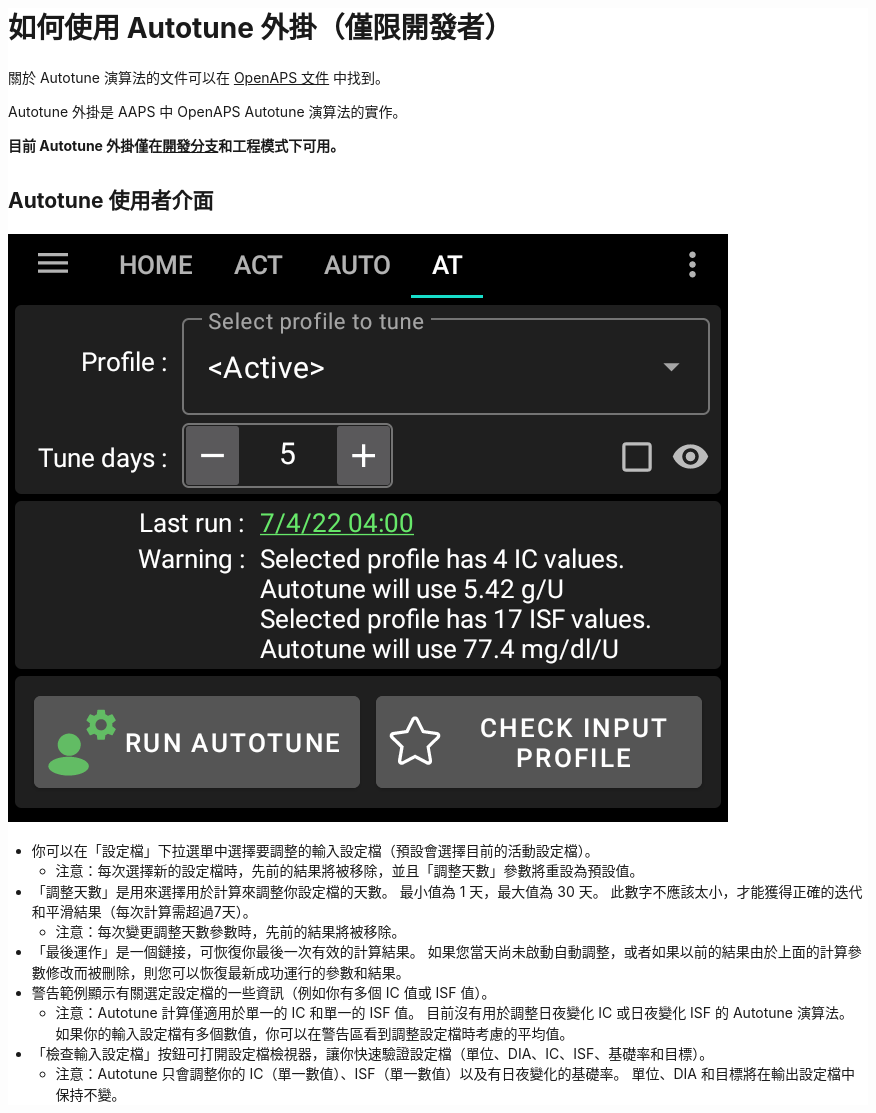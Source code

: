 # 如何使用 Autotune 外掛（僅限開發者）

關於 Autotune 演算法的文件可以在 [OpenAPS 文件](https://openaps.readthedocs.io/en/latest/docs/Customize-Iterate/autotune.html) 中找到。

Autotune 外掛是 AAPS 中 OpenAPS Autotune 演算法的實作。

**目前 Autotune 外掛僅在[開發分支](../AdvancedOptions/DevBranch.md)和工程模式下可用。**

## Autotune 使用者介面

![Autotune 預設畫面](../images/Autotune/Autotune_1b.png)

- 你可以在「設定檔」下拉選單中選擇要調整的輸入設定檔（預設會選擇目前的活動設定檔）。
  - 注意：每次選擇新的設定檔時，先前的結果將被移除，並且「調整天數」參數將重設為預設值。
- 「調整天數」是用來選擇用於計算來調整你設定檔的天數。 最小值為 1 天，最大值為 30 天。 此數字不應該太小，才能獲得正確的迭代和平滑結果（每次計算需超過7天）。
  - 注意：每次變更調整天數參數時，先前的結果將被移除。
- 「最後運作」是一個鏈接，可恢復你最後一次有效的計算結果。 如果您當天尚未啟動自動調整，或者如果以前的結果由於上面的計算參數修改而被刪除，則您可以恢復最新成功運行的參數和結果。
- 警告範例顯示有關選定設定檔的一些資訊（例如你有多個 IC 值或 ISF 值）。
  - 注意：Autotune 計算僅適用於單一的 IC 和單一的 ISF 值。 目前沒有用於調整日夜變化 IC 或日夜變化 ISF 的 Autotune 演算法。 如果你的輸入設定檔有多個數值，你可以在警告區看到調整設定檔時考慮的平均值。
- 「檢查輸入設定檔」按鈕可打開設定檔檢視器，讓你快速驗證設定檔（單位、DIA、IC、ISF、基礎率和目標）。
  - 注意：Autotune 只會調整你的 IC（單一數值）、ISF（單一數值）以及有日夜變化的基礎率。 單位、DIA 和目標將在輸出設定檔中保持不變。
